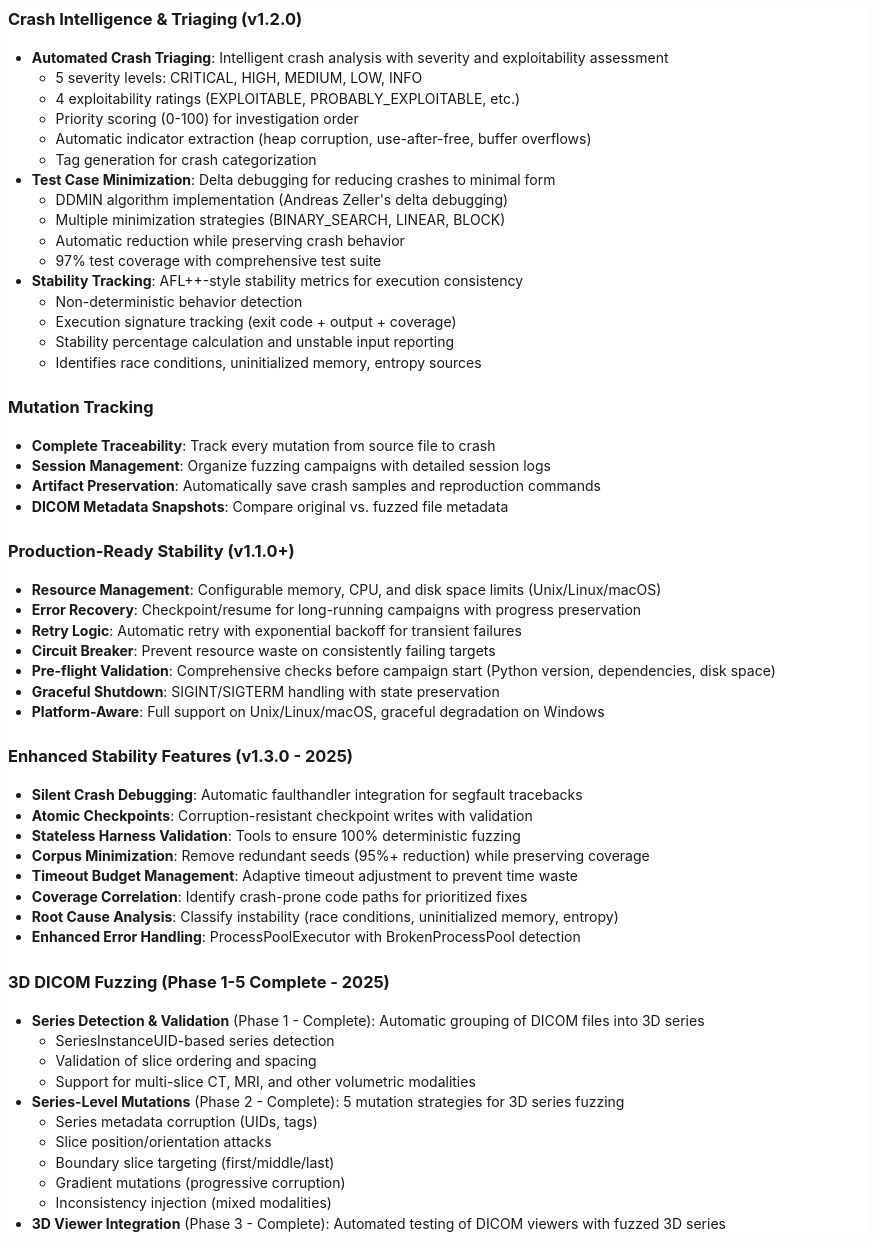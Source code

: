 ### Crash Intelligence & Triaging (v1.2.0)

- **Automated Crash Triaging**: Intelligent crash analysis with severity and exploitability assessment
  - 5 severity levels: CRITICAL, HIGH, MEDIUM, LOW, INFO
  - 4 exploitability ratings (EXPLOITABLE, PROBABLY_EXPLOITABLE, etc.)
  - Priority scoring (0-100) for investigation order
  - Automatic indicator extraction (heap corruption, use-after-free, buffer overflows)
  - Tag generation for crash categorization
- **Test Case Minimization**: Delta debugging for reducing crashes to minimal form
  - DDMIN algorithm implementation (Andreas Zeller's delta debugging)
  - Multiple minimization strategies (BINARY_SEARCH, LINEAR, BLOCK)
  - Automatic reduction while preserving crash behavior
  - 97% test coverage with comprehensive test suite
- **Stability Tracking**: AFL++-style stability metrics for execution consistency
  - Non-deterministic behavior detection
  - Execution signature tracking (exit code + output + coverage)
  - Stability percentage calculation and unstable input reporting
  - Identifies race conditions, uninitialized memory, entropy sources

### Mutation Tracking

- **Complete Traceability**: Track every mutation from source file to crash
- **Session Management**: Organize fuzzing campaigns with detailed session logs
- **Artifact Preservation**: Automatically save crash samples and reproduction commands
- **DICOM Metadata Snapshots**: Compare original vs. fuzzed file metadata

### Production-Ready Stability (v1.1.0+)

- **Resource Management**: Configurable memory, CPU, and disk space limits (Unix/Linux/macOS)
- **Error Recovery**: Checkpoint/resume for long-running campaigns with progress preservation
- **Retry Logic**: Automatic retry with exponential backoff for transient failures
- **Circuit Breaker**: Prevent resource waste on consistently failing targets
- **Pre-flight Validation**: Comprehensive checks before campaign start (Python version, dependencies, disk space)
- **Graceful Shutdown**: SIGINT/SIGTERM handling with state preservation
- **Platform-Aware**: Full support on Unix/Linux/macOS, graceful degradation on Windows

### Enhanced Stability Features (v1.3.0 - 2025)

- **Silent Crash Debugging**: Automatic faulthandler integration for segfault tracebacks
- **Atomic Checkpoints**: Corruption-resistant checkpoint writes with validation
- **Stateless Harness Validation**: Tools to ensure 100% deterministic fuzzing
- **Corpus Minimization**: Remove redundant seeds (95%+ reduction) while preserving coverage
- **Timeout Budget Management**: Adaptive timeout adjustment to prevent time waste
- **Coverage Correlation**: Identify crash-prone code paths for prioritized fixes
- **Root Cause Analysis**: Classify instability (race conditions, uninitialized memory, entropy)
- **Enhanced Error Handling**: ProcessPoolExecutor with BrokenProcessPool detection

### 3D DICOM Fuzzing (Phase 1-5 Complete - 2025)

- **Series Detection & Validation** (Phase 1 - Complete): Automatic grouping of DICOM files into 3D series
  - SeriesInstanceUID-based series detection
  - Validation of slice ordering and spacing
  - Support for multi-slice CT, MRI, and other volumetric modalities
- **Series-Level Mutations** (Phase 2 - Complete): 5 mutation strategies for 3D series fuzzing
  - Series metadata corruption (UIDs, tags)
  - Slice position/orientation attacks
  - Boundary slice targeting (first/middle/last)
  - Gradient mutations (progressive corruption)
  - Inconsistency injection (mixed modalities)
- **3D Viewer Integration** (Phase 3 - Complete): Automated testing of DICOM viewers with fuzzed 3D series